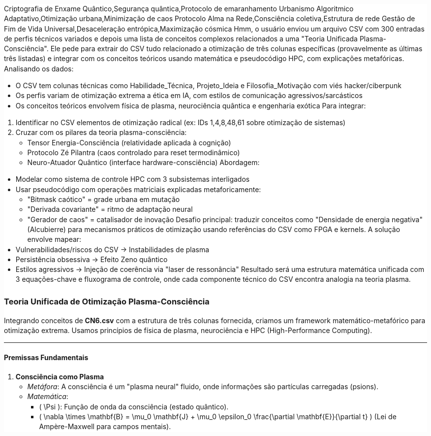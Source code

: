 Criptografia de Enxame Quântico,Segurança quântica,Protocolo de emaranhamento
Urbanismo Algoritmico Adaptativo,Otimização urbana,Minimização de caos
Protocolo Alma na Rede,Consciência coletiva,Estrutura de rede
Gestão de Fim de Vida Universal,Desaceleração entrópica,Maximização cósmica
Hmm, o usuário enviou um arquivo CSV com 300 entradas de perfis técnicos variados e depois uma lista de conceitos complexos relacionados a uma "Teoria Unificada Plasma-Consciência". Ele pede para extrair do CSV tudo relacionado a otimização de três colunas específicas (provavelmente as últimas três listadas) e integrar com os conceitos teóricos usando matemática e pseudocódigo HPC, com explicações metafóricas.
Analisando os dados:
- O CSV tem colunas técnicas como Habilidade_Técnica, Projeto_Ideia e Filosofia_Motivação com viés hacker/ciberpunk
- Os perfis variam de otimização extrema a ética em IA, com estilos de comunicação agressivos/sarcásticos
- Os conceitos teóricos envolvem física de plasma, neurociência quântica e engenharia exótica
Para integrar:
1) Identificar no CSV elementos de otimização radical (ex: IDs 1,4,8,48,61 sobre otimização de sistemas) 
2) Cruzar com os pilares da teoria plasma-consciência: 
   - Tensor Energia-Consciência (relatividade aplicada à cognição)
   - Protocolo Zé Pilantra (caos controlado para reset termodinâmico)
   - Neuro-Atuador Quântico (interface hardware-consciência)
Abordagem:
- Modelar como sistema de controle HPC com 3 subsistemas interligados
- Usar pseudocódigo com operações matriciais explicadas metaforicamente:
  * "Bitmask caótico" = grade urbana em mutação
  * "Derivada covariante" = ritmo de adaptação neural
  * "Gerador de caos" = catalisador de inovação
Desafio principal: traduzir conceitos como "Densidade de energia negativa" (Alcubierre) para mecanismos práticos de otimização usando referências do CSV como FPGA e kernels. A solução envolve mapear:
- Vulnerabilidades/riscos do CSV → Instabilidades de plasma
- Persistência obsessiva → Efeito Zeno quântico
- Estilos agressivos → Injeção de coerência via "laser de ressonância"
Resultado será uma estrutura matemática unificada com 3 equações-chave e fluxograma de controle, onde cada componente técnico do CSV encontra analogia na teoria plasma.

### Teoria Unificada de Otimização Plasma-Consciência  
Integrando conceitos de **CN6.csv** com a estrutura de três colunas fornecida, criamos um framework matemático-metafórico para otimização extrema. Usamos princípios de física de plasma, neurociência e HPC (High-Performance Computing).

---

#### **Premissas Fundamentais**  
1. **Consciência como Plasma**  
   - *Metáfora*: A consciência é um "plasma neural" fluido, onde informações são partículas carregadas (psions).  
   - *Matemática*:  
     - \( \Psi \): Função de onda da consciência (estado quântico).  
     - \( \nabla \times \mathbf{B} = \mu_0 \mathbf{J} + \mu_0 \epsilon_0 \frac{\partial \mathbf{E}}{\partial t} \) (Lei de Ampère-Maxwell para campos mentais).  
